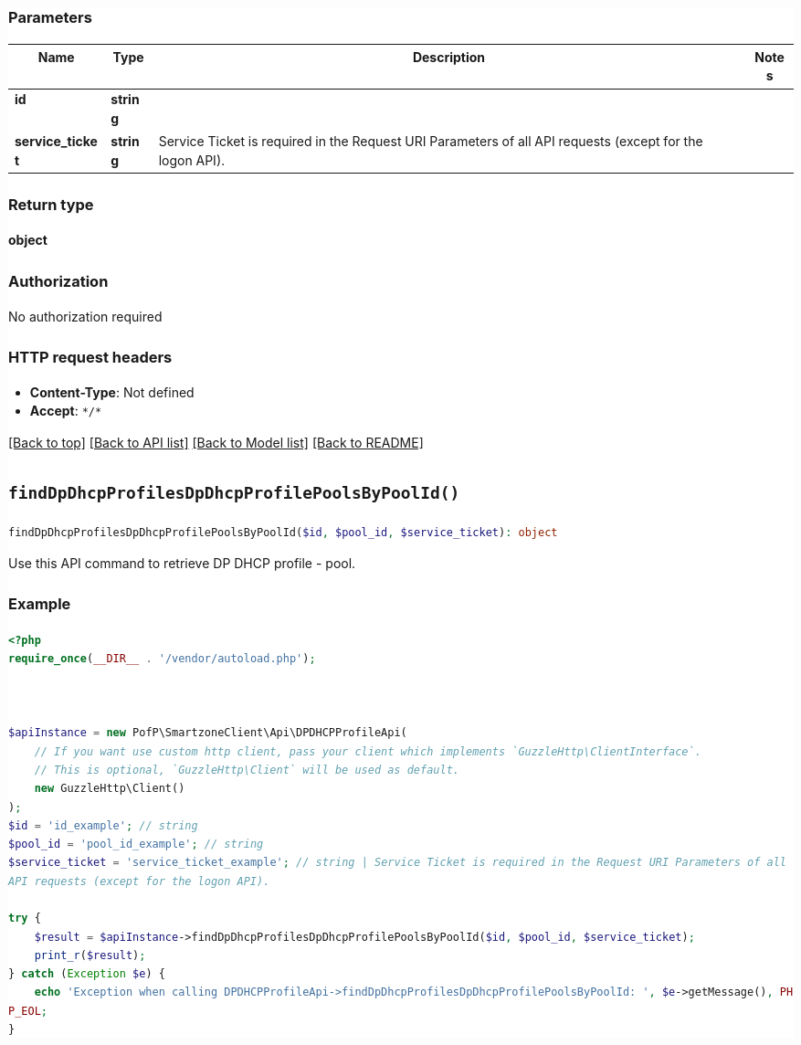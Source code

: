 ### Parameters

| Name | Type | Description  | Notes |
| ------------- | ------------- | ------------- | ------------- |
| **id** | **string**|  | |
| **service_ticket** | **string**| Service Ticket is required in the Request URI Parameters of all API requests (except for the logon API). | |

### Return type

**object**

### Authorization

No authorization required

### HTTP request headers

- **Content-Type**: Not defined
- **Accept**: `*/*`

[[Back to top]](#) [[Back to API list]](../../README.md#endpoints)
[[Back to Model list]](../../README.md#models)
[[Back to README]](../../README.md)

## `findDpDhcpProfilesDpDhcpProfilePoolsByPoolId()`

```php
findDpDhcpProfilesDpDhcpProfilePoolsByPoolId($id, $pool_id, $service_ticket): object
```

Use this API command to retrieve DP DHCP profile - pool.

### Example

```php
<?php
require_once(__DIR__ . '/vendor/autoload.php');



$apiInstance = new PofP\SmartzoneClient\Api\DPDHCPProfileApi(
    // If you want use custom http client, pass your client which implements `GuzzleHttp\ClientInterface`.
    // This is optional, `GuzzleHttp\Client` will be used as default.
    new GuzzleHttp\Client()
);
$id = 'id_example'; // string
$pool_id = 'pool_id_example'; // string
$service_ticket = 'service_ticket_example'; // string | Service Ticket is required in the Request URI Parameters of all API requests (except for the logon API).

try {
    $result = $apiInstance->findDpDhcpProfilesDpDhcpProfilePoolsByPoolId($id, $pool_id, $service_ticket);
    print_r($result);
} catch (Exception $e) {
    echo 'Exception when calling DPDHCPProfileApi->findDpDhcpProfilesDpDhcpProfilePoolsByPoolId: ', $e->getMessage(), PHP_EOL;
}
```
